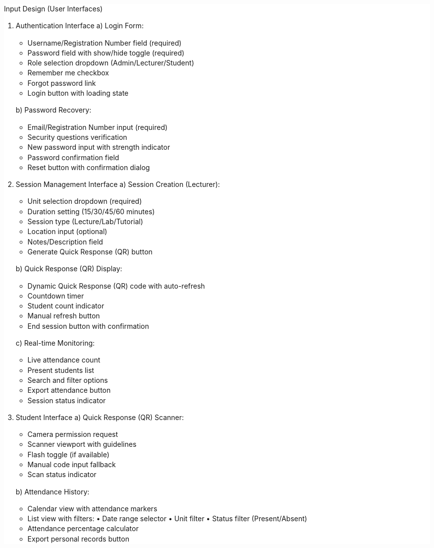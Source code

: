 Input Design (User Interfaces)

1. Authentication Interface
   a) Login Form:
      - Username/Registration Number field (required)
      - Password field with show/hide toggle (required)
      - Role selection dropdown (Admin/Lecturer/Student)
      - Remember me checkbox
      - Forgot password link
      - Login button with loading state
   
   b) Password Recovery:
      - Email/Registration Number input (required)
      - Security questions verification
      - New password input with strength indicator
      - Password confirmation field
      - Reset button with confirmation dialog

2. Session Management Interface
   a) Session Creation (Lecturer):
      - Unit selection dropdown (required)
      - Duration setting (15/30/45/60 minutes)
      - Session type (Lecture/Lab/Tutorial)
      - Location input (optional)
      - Notes/Description field
      - Generate Quick Response (QR) button
   
   b) Quick Response (QR) Display:
      - Dynamic Quick Response (QR) code with auto-refresh
      - Countdown timer
      - Student count indicator
      - Manual refresh button
      - End session button with confirmation
   
   c) Real-time Monitoring:
      - Live attendance count
      - Present students list
      - Search and filter options
      - Export attendance button
      - Session status indicator

3. Student Interface
   a) Quick Response (QR) Scanner:
      - Camera permission request
      - Scanner viewport with guidelines
      - Flash toggle (if available)
      - Manual code input fallback
      - Scan status indicator
   
   b) Attendance History:
      - Calendar view with attendance markers
      - List view with filters:
        • Date range selector
        • Unit filter
        • Status filter (Present/Absent)
      - Attendance percentage calculator
      - Export personal records button
   